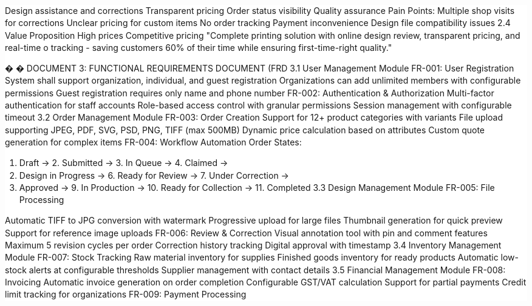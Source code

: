  Design assistance and corrections
 Transparent pricing
 Order status visibility
 Quality assurance
 Pain Points:
 Multiple shop visits for corrections
 Unclear pricing for custom items
 No order tracking
 Payment inconvenience
 Design file compatibility issues
 2.4 Value Proposition
 High prices
 Competitive pricing
 "Complete printing solution with online design review, transparent pricing, and real-time o
 tracking - saving customers 60% of their time while ensuring first-time-right quality."

�
�
 DOCUMENT 3: FUNCTIONAL REQUIREMENTS DOCUMENT (FRD
 3.1 User Management Module
 FR-001: User Registration
 System shall support organization, individual, and guest registration
 Organizations can add unlimited members with configurable permissions
 Guest registration requires only name and phone number
 FR-002: Authentication & Authorization
 Multi-factor authentication for staff accounts
 Role-based access control with granular permissions
 Session management with configurable timeout
 3.2 Order Management Module
 FR-003: Order Creation
 Support for 12+ product categories with variants
 File upload supporting JPEG, PDF, SVG, PSD, PNG, TIFF (max 500MB)
 Dynamic price calculation based on attributes
 Custom quote generation for complex items
 FR-004: Workflow Automation
 Order States:
 1. Draft → 2. Submitted → 3. In Queue → 4. Claimed → 
5. Design in Progress → 6. Ready for Review → 7. Under Correction → 
8. Approved → 9. In Production → 10. Ready for Collection → 11. Completed
 3.3 Design Management Module
 FR-005: File Processing

Automatic TIFF to JPG conversion with watermark
 Progressive upload for large files
 Thumbnail generation for quick preview
 Support for reference image uploads
 FR-006: Review & Correction
 Visual annotation tool with pin and comment features
 Maximum 5 revision cycles per order
 Correction history tracking
 Digital approval with timestamp
 3.4 Inventory Management Module
 FR-007: Stock Tracking
 Raw material inventory for supplies
 Finished goods inventory for ready products
 Automatic low-stock alerts at configurable thresholds
 Supplier management with contact details
 3.5 Financial Management Module
 FR-008: Invoicing
 Automatic invoice generation on order completion
 Configurable GST/VAT calculation
 Support for partial payments
 Credit limit tracking for organizations
 FR-009: Payment Processing